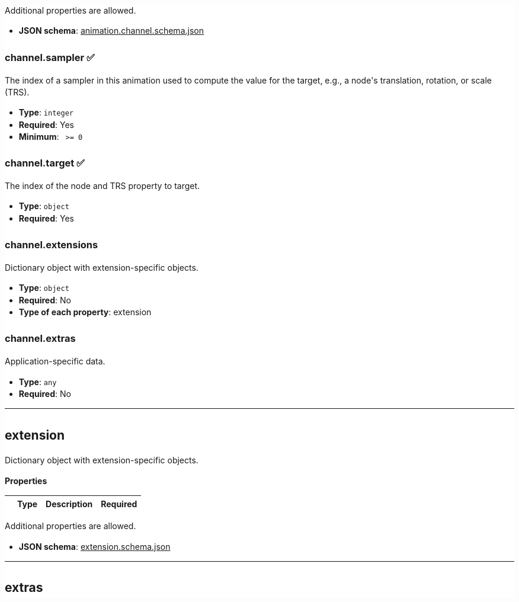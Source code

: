 Additional properties are allowed.

* **JSON schema**: [animation.channel.schema.json](schema/animation.channel.schema.json)

### channel.sampler :white_check_mark: 

The index of a sampler in this animation used to compute the value for the target, e.g., a node's translation, rotation, or scale (TRS).

* **Type**: `integer`
* **Required**: Yes
* **Minimum**: ` >= 0`

### channel.target :white_check_mark: 

The index of the node and TRS property to target.

* **Type**: `object`
* **Required**: Yes

### channel.extensions

Dictionary object with extension-specific objects.

* **Type**: `object`
* **Required**: No
* **Type of each property**: extension

### channel.extras

Application-specific data.

* **Type**: `any`
* **Required**: No




---------------------------------------
<a name="reference-extension"></a>
## extension

Dictionary object with extension-specific objects.

**Properties**

|   |Type|Description|Required|
|---|----|-----------|--------|

Additional properties are allowed.

* **JSON schema**: [extension.schema.json](schema/extension.schema.json)




---------------------------------------
<a name="reference-extras"></a>
## extras
